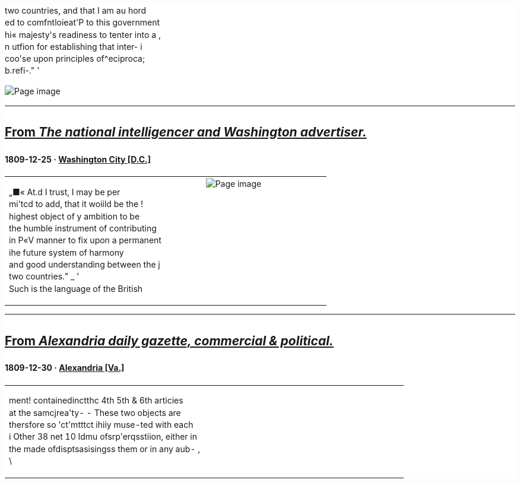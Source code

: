 two countries, and that I am au hord­  
ed to comfntloieat&#x27;P to this government   
hi« majesty&#x27;s readiness to tenter into a ,  
n utfion for establishing that inter- i  
coo&#x27;se upon principles of^eciproca;  
b.refi-.&quot; &#x27;
</td><td style="width: 50%; max-height: 75%; margin: auto; display: block;">
<img alt="Page image" src="https://tile.loc.gov/image-services/iiif/service:ndnp:dlc:batch_dlc_forest_ver01:data:sn83045242:print:1809122501:0003/pct:6.538537745195166,3.528654217643271,18.10976817911631,16.252414681262074/!600,600/0/default.jpg"/>
</td>
</tr></table>

---

## [From _The national intelligencer and Washington advertiser._](https://www.loc.gov/resource/sn83045242/1809-12-25/ed-1/?sp=3)

#### 1809-12-25 &middot; [Washington City [D.C.]](http://dbpedia.org/resource/Washington%2C_D.C.)

<table style="width: 100%;"><tr><td style="width: 50%">

  
„■« At.d I trust, I may be per­  
mi&#x27;tcd to add, that it woiild be the !  
highest object of y ambition to be  
the humble instrument of contributing  
in P«V manner to fix upon a permanent  
ihe future system of harmony  
and good understanding between the j  
two countries.&quot; _ &#x27;  
Such is the language of the British 
</td><td style="width: 50%; max-height: 75%; margin: auto; display: block;">
<img alt="Page image" src="https://tile.loc.gov/image-services/iiif/service:ndnp:dlc:batch_dlc_forest_ver01:data:sn83045242:print:1809122501:0003/pct:7.449970279373885,19.793947198969736,16.980384386764413,6.0399227301996135/!600,600/0/default.jpg"/>
</td>
</tr></table>

---

## [From _Alexandria daily gazette, commercial & political._](https://www.loc.gov/resource/sn84024013/1809-12-30/ed-1/?sp=2)

#### 1809-12-30 &middot; [Alexandria [Va.]](http://dbpedia.org/resource/Alexandria%2C_Virginia)

<table style="width: 100%;"><tr><td style="width: 50%">

  
ment! containedinctthc 4th 5th &amp; 6th articies  
at the samcjrea&#x27;ty- - These two objects are  
thersfore so &#x27;ct&#x27;mtttct ihiiy muse-ted with each  
i Other 38 net 10 Idmu ofsrp&#x27;erqsstiion, either in  
the made ofdisptsasisingss them or in any aub- ,  
\
  
